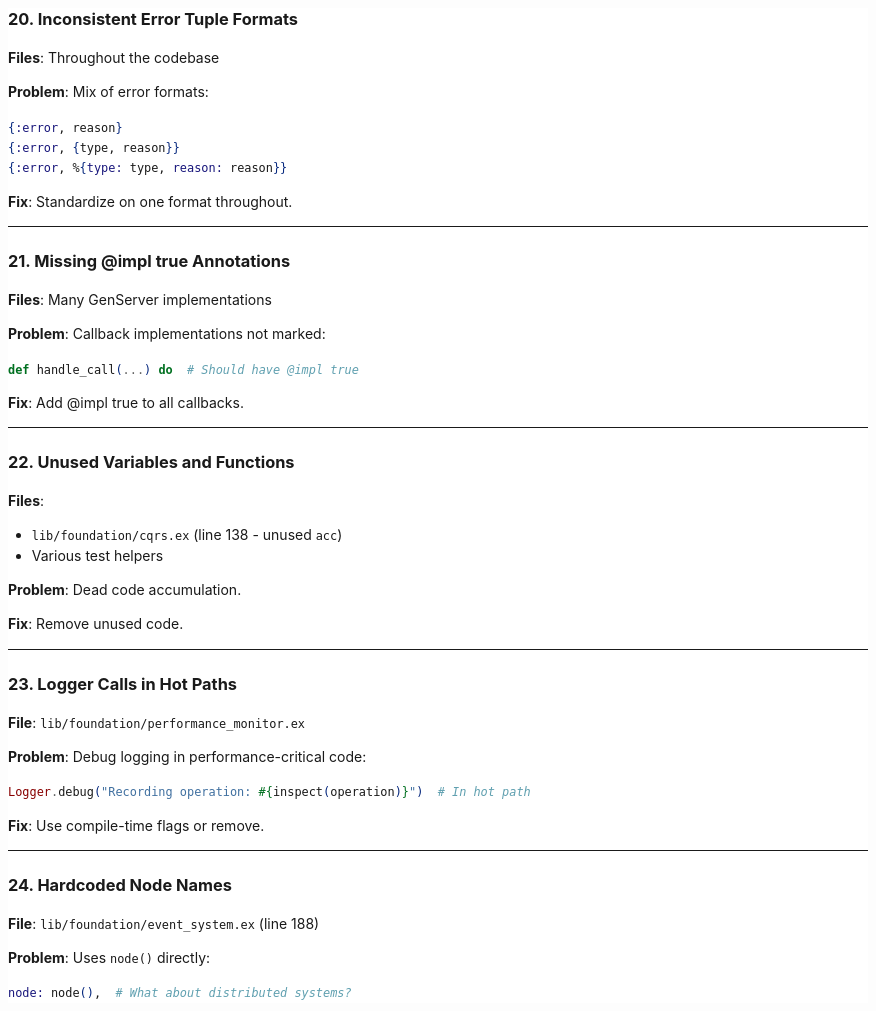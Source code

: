 ### 20. Inconsistent Error Tuple Formats
**Files**: Throughout the codebase

**Problem**: Mix of error formats:
```elixir
{:error, reason}
{:error, {type, reason}}  
{:error, %{type: type, reason: reason}}
```

**Fix**: Standardize on one format throughout.

---

### 21. Missing @impl true Annotations
**Files**: Many GenServer implementations

**Problem**: Callback implementations not marked:
```elixir
def handle_call(...) do  # Should have @impl true
```

**Fix**: Add @impl true to all callbacks.

---

### 22. Unused Variables and Functions
**Files**: 
- `lib/foundation/cqrs.ex` (line 138 - unused `acc`)
- Various test helpers

**Problem**: Dead code accumulation.

**Fix**: Remove unused code.

---

### 23. Logger Calls in Hot Paths
**File**: `lib/foundation/performance_monitor.ex`

**Problem**: Debug logging in performance-critical code:
```elixir
Logger.debug("Recording operation: #{inspect(operation)}")  # In hot path
```

**Fix**: Use compile-time flags or remove.

---

### 24. Hardcoded Node Names
**File**: `lib/foundation/event_system.ex` (line 188)

**Problem**: Uses `node()` directly:
```elixir
node: node(),  # What about distributed systems?
```
